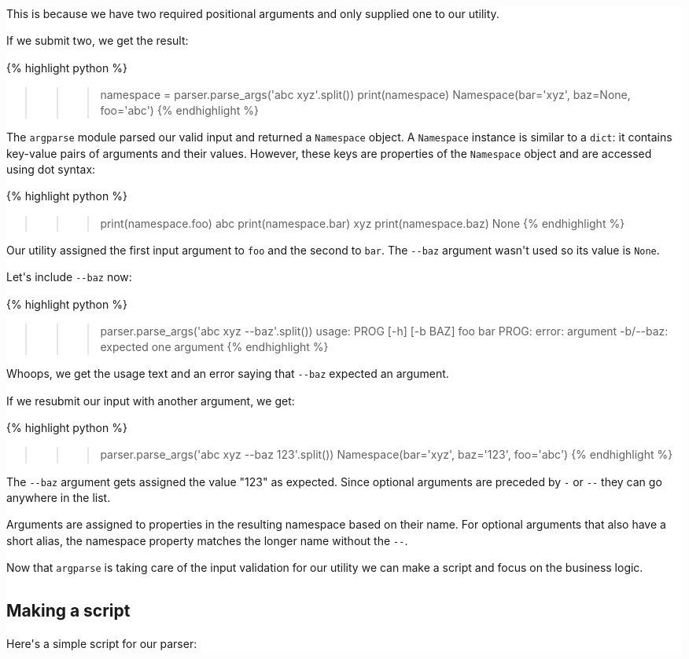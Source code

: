 This is because we have two required positional arguments and only supplied one to our utility.

If we submit two, we get the result:

{% highlight python %}
>>> namespace = parser.parse_args('abc xyz'.split())
>>> print(namespace)
Namespace(bar='xyz', baz=None, foo='abc')
{% endhighlight %}

The `argparse` module parsed our valid input and returned a `Namespace` object. A `Namespace` instance is similar to a `dict`: it contains key-value pairs of arguments and their values. However, these keys are properties of the `Namespace` object and are accessed using dot syntax:

{% highlight python %}
>>> print(namespace.foo)
abc
>>> print(namespace.bar)
xyz
>>> print(namespace.baz)
None
{% endhighlight %}

 Our utility assigned the first input argument to `foo` and the second to `bar`. The `--baz` argument wasn't used so its value is `None`.

Let's include `--baz` now:

{% highlight python %}
>>> parser.parse_args('abc xyz --baz'.split())
usage: PROG [-h] [-b BAZ] foo bar
PROG: error: argument -b/--baz: expected one argument
{% endhighlight %}

Whoops, we get the usage text and an error saying that `--baz` expected an argument.

If we resubmit our input with another argument, we get:

{% highlight python %}
>>> parser.parse_args('abc xyz --baz 123'.split())
Namespace(bar='xyz', baz='123', foo='abc')
{% endhighlight %}

The `--baz` argument gets assigned the value "123" as expected. Since optional arguments are preceded by `-` or `--` they can go anywhere in the list.

Arguments are assigned to properties in the resulting namespace based on their name. For optional arguments that also have a short alias, the namespace property matches the longer name without the `--`.

Now that `argparse` is taking care of the input validation for our utility we can make a script and focus on the business logic.

## Making a script ##

Here's a simple script for our parser:


[1]: https://jupyter.org "Jupyter Notebook home page"
[2]: https://docs.python.org/3/library/argparse.html